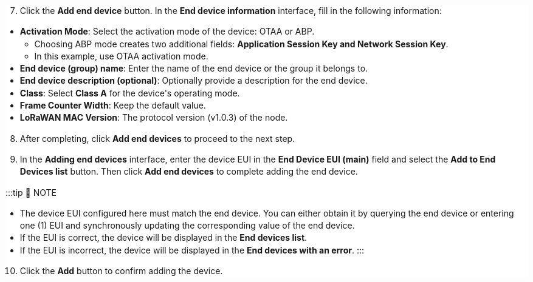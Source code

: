 <rk-img
src="/assets/images/wisnode/water-level-monitoring/supported-lora-network-servers/89.end-devices-tab.png"
width="80%"
caption="End devices tab"
/>

7. Click the **Add end device** button. In the **End device information** interface, fill in the following information:
- **Activation Mode**: Select the activation mode of the device: OTAA or ABP.
    - Choosing ABP mode creates two additional fields: **Application Session Key and Network Session Key**.
    - In this example, use OTAA activation mode.
- **End device (group) name**: Enter the name of the end device or the group it belongs to.
- **End device description (optional)**: Optionally provide a description for the end device.
- **Class**: Select **Class A** for the device's operating mode.
- **Frame Counter Width**: Keep the default value.
- **LoRaWAN MAC Version**: The protocol version (v1.0.3) of the node.

<rk-img
src="/assets/images/wisnode/water-level-monitoring/supported-lora-network-servers/90.add-new-end-devices.png"
width="60%"
caption="Add new end devices"
/>

8. After completing, click **Add end devices** to proceed to the next step.

<rk-img
src="/assets/images/wisnode/water-level-monitoring/supported-lora-network-servers/91.add-the-device-to-the-device-list.png"
width="60%"
caption="Add the device to the device list"
/>

9. In the **Adding end devices** interface, enter the device EUI in the **End Device EUI (main)** field and select the **Add to End Devices list** button. Then click **Add end devices** to complete adding the end device.

:::tip 📝 NOTE
- The device EUI configured here must match the end device. You can either obtain it by querying the end device or entering one (1) EUI and synchronously updating the corresponding value of the end device.
- If the EUI is correct, the device will be displayed in the **End devices list**.
- If the EUI is incorrect, the device will be displayed in the **End devices with an error**.
:::

<rk-img
src="/assets/images/wisnode/water-level-monitoring/supported-lora-network-servers/92.complete-the-end-device-addition.png"
width="60%"
caption="Complete the end device addition"
/>

10. Click the **Add** button to confirm adding the device.
